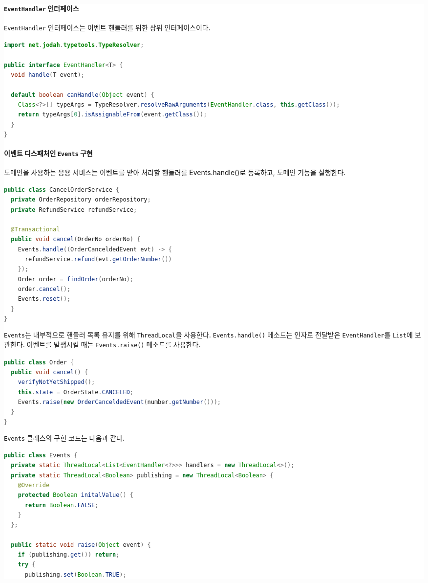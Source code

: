 #### `EventHandler` 인터페이스

`EventHandler` 인터페이스는 이벤트 핸들러를 위한 상위 인터페이스이다.

```java
import net.jodah.typetools.TypeResolver;

public interface EventHandler<T> {
  void handle(T event);

  default boolean canHandle(Object event) {
    Class<?>[] typeArgs = TypeResolver.resolveRawArguments(EventHandler.class, this.getClass());
    return typeArgs[0].isAssignableFrom(event.getClass());
  }
}
```

#### 이벤트 디스패처인 `Events` 구현

도메인을 사용하는 응용 서비스는 이벤트를 받아 처리할 핸들러를 Events.handle()로 등록하고, 도메인 기능을 실행한다.

```java
public class CancelOrderService {
  private OrderRepository orderRepository;
  private RefundService refundService;

  @Transactional
  public void cancel(OrderNo orderNo) {
    Events.handle((OrderCanceldedEvent evt) -> {
      refundService.refund(evt.getOrderNumber())
    });
    Order order = findOrder(orderNo);
    order.cancel();
    Events.reset();
  }
}
```

`Events`는 내부적으로 핸들러 목록 유지를 위해 `ThreadLocal`을 사용한다.
`Events.handle()` 메소드는 인자로 전달받은 `EventHandler`를 `List`에 보관한다.
이벤트를 발생시킬 때는 `Events.raise()` 메소드를 사용한다.

```java
public class Order {
  public void cancel() {
    verifyNotYetShipped();
    this.state = OrderState.CANCELED;
    Events.raise(new OrderCanceldedEvent(number.getNumber()));
  }
}
```

`Events` 클래스의 구현 코드는 다음과 같다.

```java
public class Events {
  private static ThreadLocal<List<EventHandler<?>>> handlers = new ThreadLocal<>();
  private static ThreadLocal<Boolean> publishing = new ThreadLocal<Boolean> {
    @Override
    protected Boolean initalValue() {
      return Boolean.FALSE;
    }
  };

  public static void raise(Object event) {
    if (publishing.get()) return;
    try {
      publishing.set(Boolean.TRUE);
```